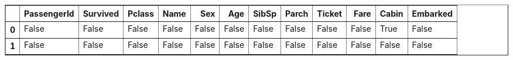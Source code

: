 

<div>
<style scoped>
    .dataframe tbody tr th:only-of-type {
        vertical-align: middle;
    }

    .dataframe tbody tr th {
        vertical-align: top;
    }

    .dataframe thead th {
        text-align: right;
    }
</style>
<table border="1" class="dataframe">
  <thead>
    <tr style="text-align: right;">
      <th></th>
      <th>PassengerId</th>
      <th>Survived</th>
      <th>Pclass</th>
      <th>Name</th>
      <th>Sex</th>
      <th>Age</th>
      <th>SibSp</th>
      <th>Parch</th>
      <th>Ticket</th>
      <th>Fare</th>
      <th>Cabin</th>
      <th>Embarked</th>
    </tr>
  </thead>
  <tbody>
    <tr>
      <th>0</th>
      <td>False</td>
      <td>False</td>
      <td>False</td>
      <td>False</td>
      <td>False</td>
      <td>False</td>
      <td>False</td>
      <td>False</td>
      <td>False</td>
      <td>False</td>
      <td>True</td>
      <td>False</td>
    </tr>
    <tr>
      <th>1</th>
      <td>False</td>
      <td>False</td>
      <td>False</td>
      <td>False</td>
      <td>False</td>
      <td>False</td>
      <td>False</td>
      <td>False</td>
      <td>False</td>
      <td>False</td>
      <td>False</td>
      <td>False</td>
    </tr>